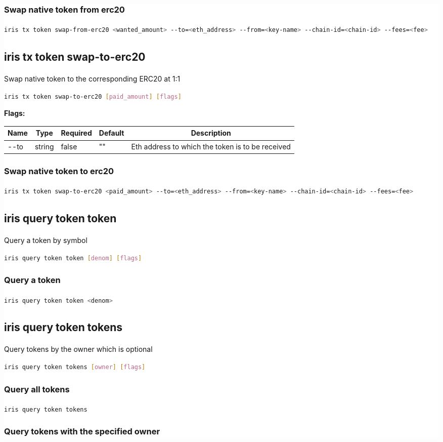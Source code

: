 ### Swap native token from erc20

```bash
iris tx token swap-from-erc20 <wanted_amount> --to=<eth_address> --from=<key-name> --chain-id=<chain-id> --fees=<fee>
```

## iris tx token swap-to-erc20

Swap native token to the corresponding ERC20 at 1:1

```bash
iris tx token swap-to-erc20 [paid_amount] [flags]
```

**Flags:**

| Name | Type   | Required | Default | Description                                      |
| ---- | ------ | -------- | ------- | ------------------------------------------------ |
| --to | string | false    | ""      | Eth address to which the token is to be received |

### Swap native token to erc20

```bash
iris tx token swap-to-erc20 <paid_amount> --to=<eth_address> --from=<key-name> --chain-id=<chain-id> --fees=<fee>
```

## iris query token token

Query a token by symbol

```bash
iris query token token [denom] [flags]
```

### Query a token

```bash
iris query token token <denom>
```

## iris query token tokens

Query tokens by the owner which is optional

```bash
iris query token tokens [owner] [flags]
```

### Query all tokens

```bash
iris query token tokens
```

### Query tokens with the specified owner

